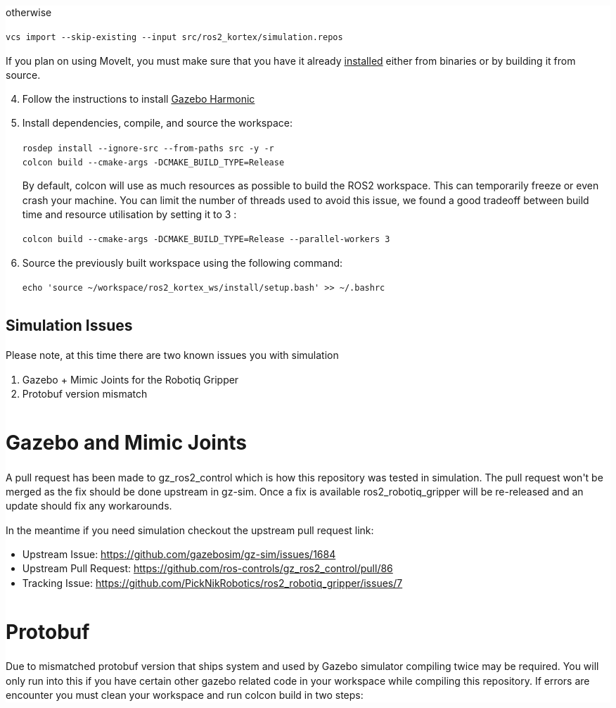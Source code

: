    otherwise
   ```
   vcs import --skip-existing --input src/ros2_kortex/simulation.repos
   ```

   If you plan on using MoveIt, you must make sure that you have it already [installed](https://moveit.ros.org/install-moveit2/binary/) either from binaries or by building it from source.


4. Follow the instructions to install [Gazebo Harmonic](https://gazebosim.org/docs/harmonic/getstarted/)

5. Install dependencies, compile, and source the workspace:
   ```
   rosdep install --ignore-src --from-paths src -y -r
   colcon build --cmake-args -DCMAKE_BUILD_TYPE=Release
   ```

   By default, colcon will use as much resources as possible to build the ROS2 workspace. This can temporarily freeze or even crash your machine. You can limit the number of threads used to avoid this issue, we found a good tradeoff between build time and resource utilisation by setting it to 3 :
   ```
   colcon build --cmake-args -DCMAKE_BUILD_TYPE=Release --parallel-workers 3
   ```
6. Source the previously built workspace using the following command:
   ```
   echo 'source ~/workspace/ros2_kortex_ws/install/setup.bash' >> ~/.bashrc
   ```

## Simulation Issues

Please note, at this time there are two known issues you with simulation

1. Gazebo + Mimic Joints for the Robotiq Gripper
2. Protobuf version mismatch

# Gazebo and Mimic Joints

A pull request has been made to gz_ros2_control which is how this repository was tested in simulation.
The pull request won't be merged as the fix should be done upstream in gz-sim.
Once a fix is available ros2_robotiq_gripper will be re-released and an update should fix any workarounds.

In the meantime if you need simulation checkout the upstream pull request link:

- Upstream Issue: https://github.com/gazebosim/gz-sim/issues/1684
- Upstream Pull Request: https://github.com/ros-controls/gz_ros2_control/pull/86
- Tracking Issue: https://github.com/PickNikRobotics/ros2_robotiq_gripper/issues/7

# Protobuf

Due to mismatched protobuf version that ships system and used by Gazebo simulator compiling twice may be required.
You will only run into this if you have certain other gazebo related code in your workspace while compiling this repository.
If errors are encounter you must clean your workspace and run colcon build in two steps:
